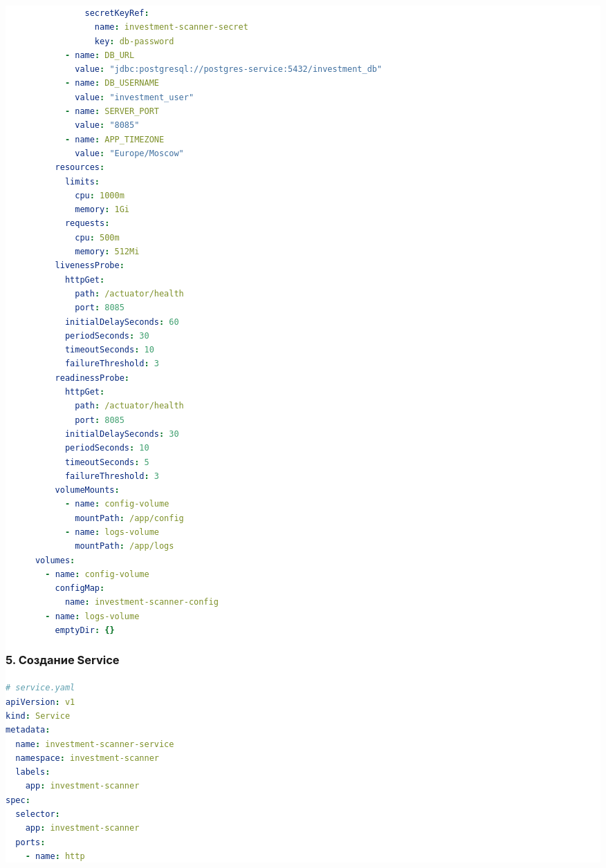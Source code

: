 ```yaml
                secretKeyRef:
                  name: investment-scanner-secret
                  key: db-password
            - name: DB_URL
              value: "jdbc:postgresql://postgres-service:5432/investment_db"
            - name: DB_USERNAME
              value: "investment_user"
            - name: SERVER_PORT
              value: "8085"
            - name: APP_TIMEZONE
              value: "Europe/Moscow"
          resources:
            limits:
              cpu: 1000m
              memory: 1Gi
            requests:
              cpu: 500m
              memory: 512Mi
          livenessProbe:
            httpGet:
              path: /actuator/health
              port: 8085
            initialDelaySeconds: 60
            periodSeconds: 30
            timeoutSeconds: 10
            failureThreshold: 3
          readinessProbe:
            httpGet:
              path: /actuator/health
              port: 8085
            initialDelaySeconds: 30
            periodSeconds: 10
            timeoutSeconds: 5
            failureThreshold: 3
          volumeMounts:
            - name: config-volume
              mountPath: /app/config
            - name: logs-volume
              mountPath: /app/logs
      volumes:
        - name: config-volume
          configMap:
            name: investment-scanner-config
        - name: logs-volume
          emptyDir: {}
```

### 5. Создание Service

```yaml
# service.yaml
apiVersion: v1
kind: Service
metadata:
  name: investment-scanner-service
  namespace: investment-scanner
  labels:
    app: investment-scanner
spec:
  selector:
    app: investment-scanner
  ports:
    - name: http
```